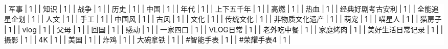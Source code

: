 | 军事 | 1 |
| 知识 | 1 |
| 战争 | 1 |
| 历史 | 1 |
| 中国 | 1 |
| 年代 | 1 |
| 上下五千年 | 1 |
| 高燃 | 1 |
| 热血 | 1 |
| 经典好剧考古安利 | 1 |
| 全能追星企划 | 1 |
| 人文 | 1 |
| 手工 | 1 |
| 中国风 | 1 |
| 古风 | 1 |
| 文化 | 1 |
| 传统文化 | 1 |
| 非物质文化遗产 | 1 |
| 萌宠 | 1 |
| 喵星人 | 1 |
| 猫房子 | 1 |
| vlog | 1 |
| 父母 | 1 |
| 回国 | 1 |
| 感动 | 1 |
| 一家四口 | 1 |
| VLOG日常 | 1 |
| 老外吃中餐 | 1 |
| 家庭烤肉 | 1 |
| 美好生活日常记录 | 1 |
| 摄影 | 1 |
| 4K | 1 |
| 美国 | 1 |
| 炸鸡 | 1 |
| 大碗拿铁 | 1 |
| #智能手表 | 1 |
| #荣耀手表4 | 1 |